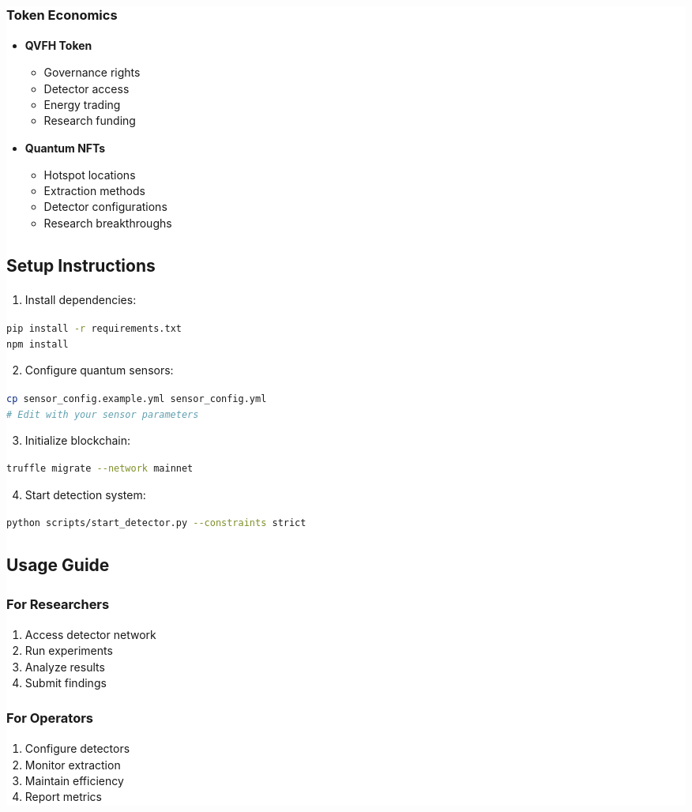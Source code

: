 ### Token Economics

- **QVFH Token**
    - Governance rights
    - Detector access
    - Energy trading
    - Research funding

- **Quantum NFTs**
    - Hotspot locations
    - Extraction methods
    - Detector configurations
    - Research breakthroughs

## Setup Instructions

1. Install dependencies:
```bash
pip install -r requirements.txt
npm install
```

2. Configure quantum sensors:
```bash
cp sensor_config.example.yml sensor_config.yml
# Edit with your sensor parameters
```

3. Initialize blockchain:
```bash
truffle migrate --network mainnet
```

4. Start detection system:
```bash
python scripts/start_detector.py --constraints strict
```

## Usage Guide

### For Researchers

1. Access detector network
2. Run experiments
3. Analyze results
4. Submit findings

### For Operators

1. Configure detectors
2. Monitor extraction
3. Maintain efficiency
4. Report metrics
